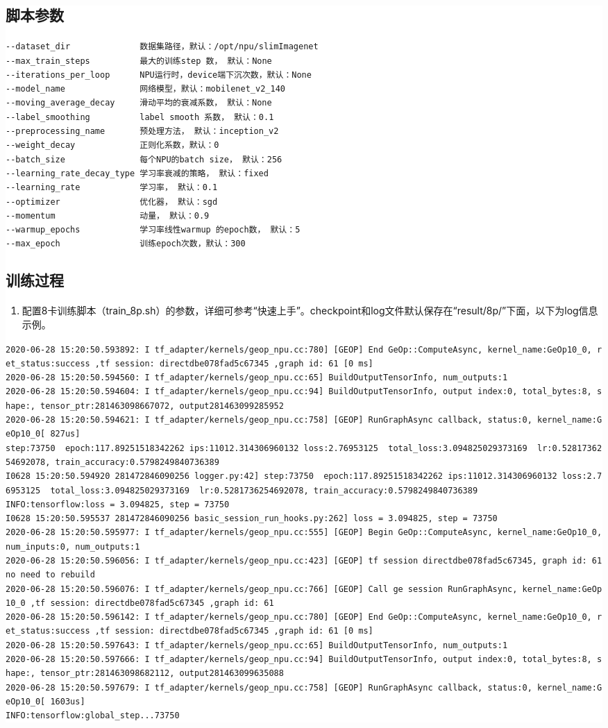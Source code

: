
## 脚本参数<a name="section6669162441511"></a>


```
--dataset_dir              数据集路径，默认：/opt/npu/slimImagenet
--max_train_steps          最大的训练step 数， 默认：None
--iterations_per_loop      NPU运行时，device端下沉次数，默认：None
--model_name               网络模型，默认：mobilenet_v2_140
--moving_average_decay     滑动平均的衰减系数， 默认：None
--label_smoothing          label smooth 系数， 默认：0.1
--preprocessing_name       预处理方法， 默认：inception_v2
--weight_decay             正则化系数，默认：0
--batch_size               每个NPU的batch size， 默认：256
--learning_rate_decay_type 学习率衰减的策略， 默认：fixed
--learning_rate            学习率， 默认：0.1
--optimizer                优化器， 默认：sgd
--momentum                 动量， 默认：0.9 
--warmup_epochs            学习率线性warmup 的epoch数， 默认：5
--max_epoch                训练epoch次数，默认：300
```


## 训练过程<a name="section1589455252218"></a>

1. 配置8卡训练脚本（train_8p.sh）的参数，详细可参考“快速上手”。checkpoint和log文件默认保存在“result/8p/”下面，以下为log信息示例。

```
2020-06-28 15:20:50.593892: I tf_adapter/kernels/geop_npu.cc:780] [GEOP] End GeOp::ComputeAsync, kernel_name:GeOp10_0, ret_status:success ,tf session: directdbe078fad5c67345 ,graph id: 61 [0 ms]
2020-06-28 15:20:50.594560: I tf_adapter/kernels/geop_npu.cc:65] BuildOutputTensorInfo, num_outputs:1
2020-06-28 15:20:50.594604: I tf_adapter/kernels/geop_npu.cc:94] BuildOutputTensorInfo, output index:0, total_bytes:8, shape:, tensor_ptr:281463098667072, output281463099285952
2020-06-28 15:20:50.594621: I tf_adapter/kernels/geop_npu.cc:758] [GEOP] RunGraphAsync callback, status:0, kernel_name:GeOp10_0[ 827us]
step:73750  epoch:117.89251518342262 ips:11012.314306960132 loss:2.76953125  total_loss:3.094825029373169  lr:0.5281736254692078, train_accuracy:0.5798249840736389
I0628 15:20:50.594920 281472846090256 logger.py:42] step:73750  epoch:117.89251518342262 ips:11012.314306960132 loss:2.76953125  total_loss:3.094825029373169  lr:0.5281736254692078, train_accuracy:0.5798249840736389
INFO:tensorflow:loss = 3.094825, step = 73750
I0628 15:20:50.595537 281472846090256 basic_session_run_hooks.py:262] loss = 3.094825, step = 73750
2020-06-28 15:20:50.595977: I tf_adapter/kernels/geop_npu.cc:555] [GEOP] Begin GeOp::ComputeAsync, kernel_name:GeOp10_0, num_inputs:0, num_outputs:1
2020-06-28 15:20:50.596056: I tf_adapter/kernels/geop_npu.cc:423] [GEOP] tf session directdbe078fad5c67345, graph id: 61 no need to rebuild
2020-06-28 15:20:50.596076: I tf_adapter/kernels/geop_npu.cc:766] [GEOP] Call ge session RunGraphAsync, kernel_name:GeOp10_0 ,tf session: directdbe078fad5c67345 ,graph id: 61
2020-06-28 15:20:50.596142: I tf_adapter/kernels/geop_npu.cc:780] [GEOP] End GeOp::ComputeAsync, kernel_name:GeOp10_0, ret_status:success ,tf session: directdbe078fad5c67345 ,graph id: 61 [0 ms]
2020-06-28 15:20:50.597643: I tf_adapter/kernels/geop_npu.cc:65] BuildOutputTensorInfo, num_outputs:1
2020-06-28 15:20:50.597666: I tf_adapter/kernels/geop_npu.cc:94] BuildOutputTensorInfo, output index:0, total_bytes:8, shape:, tensor_ptr:281463098682112, output281463099635088
2020-06-28 15:20:50.597679: I tf_adapter/kernels/geop_npu.cc:758] [GEOP] RunGraphAsync callback, status:0, kernel_name:GeOp10_0[ 1603us]
INFO:tensorflow:global_step...73750
```
